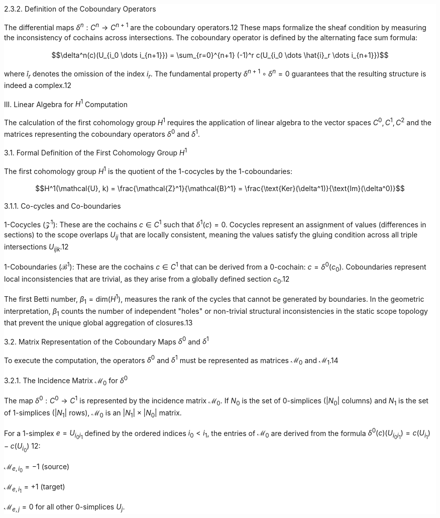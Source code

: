 2.3.2. Definition of the Coboundary Operators

The differential maps $\delta^n: C^n \to C^{n+1}$ are the coboundary operators.12 These maps formalize the sheaf condition by measuring the inconsistency of cochains across intersections. The coboundary operator is defined by the alternating face sum formula:

$$\delta^n(c)(U_{i_0 \dots i_{n+1}}) = \sum_{r=0}^{n+1} (-1)^r c(U_{i_0 \dots \hat{i}_r \dots i_{n+1}})$$

where $\hat{i}_r$ denotes the omission of the index $i_r$. The fundamental property $\delta^{n+1} \circ \delta^n = 0$ guarantees that the resulting structure is indeed a complex.12

III. Linear Algebra for $H^1$ Computation

The calculation of the first cohomology group $H^1$ requires the application of linear algebra to the vector spaces $C^0, C^1, C^2$ and the matrices representing the coboundary operators $\delta^0$ and $\delta^1$.

3.1. Formal Definition of the First Cohomology Group $H^1$

The first cohomology group $H^1$ is the quotient of the 1-cocycles by the 1-coboundaries:

$$H^1(\mathcal{U}, k) = \frac{\mathcal{Z}^1}{\mathcal{B}^1} = \frac{\text{Ker}(\delta^1)}{\text{Im}(\delta^0)}$$

3.1.1. Co-cycles and Co-boundaries

1-Cocycles ($\mathcal{Z}^1$): These are the cochains $c \in C^1$ such that $\delta^1(c) = 0$. Cocycles represent an assignment of values (differences in sections) to the scope overlaps $U_{ij}$ that are locally consistent, meaning the values satisfy the gluing condition across all triple intersections $U_{ijk}$.12

1-Coboundaries ($\mathcal{B}^1$): These are the cochains $c \in C^1$ that can be derived from a 0-cochain: $c = \delta^0(c_0)$. Coboundaries represent local inconsistencies that are trivial, as they arise from a globally defined section $c_0$.12

The first Betti number, $\beta_1 = \text{dim}(H^1)$, measures the rank of the cycles that cannot be generated by boundaries. In the geometric interpretation, $\beta_1$ counts the number of independent "holes" or non-trivial structural inconsistencies in the static scope topology that prevent the unique global aggregation of closures.13

3.2. Matrix Representation of the Coboundary Maps $\delta^0$ and $\delta^1$

To execute the computation, the operators $\delta^0$ and $\delta^1$ must be represented as matrices $\mathcal{M}_0$ and $\mathcal{M}_1$.14

3.2.1. The Incidence Matrix $\mathcal{M}_0$ for $\delta^0$

The map $\delta^0: C^0 \to C^1$ is represented by the incidence matrix $\mathcal{M}_0$. If $N_0$ is the set of 0-simplices ($|N_0|$ columns) and $N_1$ is the set of 1-simplices ($|N_1|$ rows), $\mathcal{M}_0$ is an $|N_1| \times |N_0|$ matrix.

For a 1-simplex $e = U_{i_0 i_1}$ defined by the ordered indices $i_0 < i_1$, the entries of $\mathcal{M}_0$ are derived from the formula $\delta^0(c)(U_{i_0 i_1}) = c(U_{i_1}) - c(U_{i_0})$ 12:

$\mathcal{M}_{e, i_0} = -1$ (source)

$\mathcal{M}_{e, i_1} = +1$ (target)

$\mathcal{M}_{e, j} = 0$ for all other 0-simplices $U_j$.
